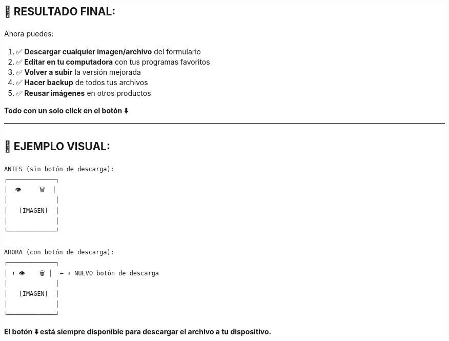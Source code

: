 ## 🚀 RESULTADO FINAL:

Ahora puedes:
1. ✅ **Descargar cualquier imagen/archivo** del formulario
2. ✅ **Editar en tu computadora** con tus programas favoritos
3. ✅ **Volver a subir** la versión mejorada
4. ✅ **Hacer backup** de todos tus archivos
5. ✅ **Reusar imágenes** en otros productos

**Todo con un solo click en el botón ⬇️**

---

## 📝 EJEMPLO VISUAL:

```
ANTES (sin botón de descarga):
┌─────────────┐
│  👁️     🗑️  │
│             │
│   [IMAGEN]  │
│             │
└─────────────┘

AHORA (con botón de descarga):
┌─────────────┐
│ ⬇️ 👁️    🗑️ │  ← ⬇️ NUEVO botón de descarga
│             │
│   [IMAGEN]  │
│             │
└─────────────┘
```

**El botón ⬇️ está siempre disponible para descargar el archivo a tu dispositivo.**
